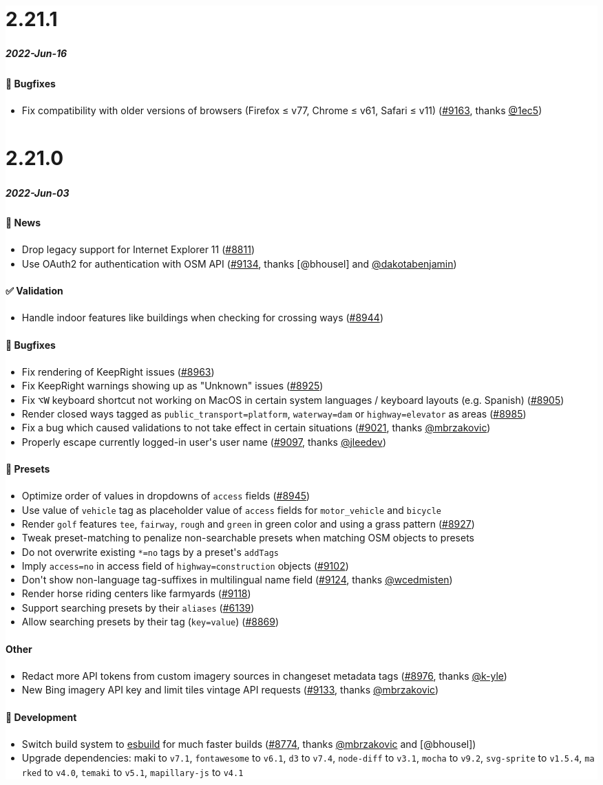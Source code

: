 
[#7790]: https://github.com/openstreetmap/iD/issues/7790
[#8419]: https://github.com/openstreetmap/iD/issues/8419
[#8732]: https://github.com/openstreetmap/iD/issues/8732
[#8881]: https://github.com/openstreetmap/iD/issues/8881
[#8975]: https://github.com/openstreetmap/iD/pull/8975
[#9018]: https://github.com/openstreetmap/iD/issues/9018
[#9054]: https://github.com/openstreetmap/iD/issues/9054
[#9067]: https://github.com/openstreetmap/iD/issues/9067
[#9074]: https://github.com/openstreetmap/iD/pull/9074
[#9110]: https://github.com/openstreetmap/iD/issues/9110
[#9139]: https://github.com/openstreetmap/iD/pull/9139
[#9140]: https://github.com/openstreetmap/iD/pull/9140
[#9141]: https://github.com/openstreetmap/iD/pull/9141
[#9142]: https://github.com/openstreetmap/iD/pull/9142
[#9157]: https://github.com/openstreetmap/iD/issues/9157
[#9164]: https://github.com/openstreetmap/iD/issues/9164
[#9169]: https://github.com/openstreetmap/iD/issues/9169
[#9171]: https://github.com/openstreetmap/iD/pull/9171
[#9172]: https://github.com/openstreetmap/iD/pull/9172
[#9176]: https://github.com/openstreetmap/iD/pull/9176
[#9208]: https://github.com/openstreetmap/iD/issues/9208
[#9227]: https://github.com/openstreetmap/iD/issues/9227
[#9293]: https://github.com/openstreetmap/iD/issues/9293
[#9241]: https://github.com/openstreetmap/iD/pull/9241
[#9242]: https://github.com/openstreetmap/iD/pull/9242
[#9298]: https://github.com/openstreetmap/iD/issues/9298
[@furkanmutlu]: https://github.com/furkanmutlu
[@JackNUMBER]: https://github.com/JackNUMBER
[@aaditya0000]: https://github.com/aaditya0000
[@paulklie]: https://github.com/paulklie
[@renancleyson-dev]: https://github.com/renancleyson-dev
[@bvercelli99]: https://github.com/bvercelli99
[@faebebin]: https://github.com/faebebin
[@bgo-eiu]: https://github.com/bgo-eiu


# 2.21.1
##### 2022-Jun-16

#### :bug: Bugfixes
* Fix compatibility with older versions of browsers (Firefox ≤ v77, Chrome ≤ v61, Safari ≤ v11) ([#9163], thanks [@1ec5])

[#9163]: https://github.com/openstreetmap/iD/issues/9163


# 2.21.0
##### 2022-Jun-03

#### :newspaper: News
* Drop legacy support for Internet Explorer 11 ([#8811])
* Use OAuth2 for authentication with OSM API ([#9134], thanks [@bhousel] and [@dakotabenjamin])
#### :white_check_mark: Validation
* Handle indoor features like buildings when checking for crossing ways ([#8944])
#### :bug: Bugfixes
* Fix rendering of KeepRight issues ([#8963])
* Fix KeepRight warnings showing up as "Unknown" issues ([#8925])
* Fix <kbd>⌥</kbd><kbd>W</kbd> keyboard shortcut not working on MacOS in certain system languages / keyboard layouts (e.g. Spanish) ([#8905])
* Render closed ways tagged as `public_transport=platform`, `waterway=dam` or `highway=elevator` as areas ([#8985])
* Fix a bug which caused validations to not take effect in certain situations ([#9021], thanks [@mbrzakovic])
* Properly escape currently logged-in user's user name ([#9097], thanks [@jleedev])
#### :rocket: Presets
* Optimize order of values in dropdowns of `access` fields ([#8945])
* Use value of `vehicle` tag as placeholder value of `access` fields for `motor_vehicle` and `bicycle`
* Render `golf` features `tee`, `fairway`, `rough` and `green` in green color and using a grass pattern ([#8927])
* Tweak preset-matching to penalize non-searchable presets when matching OSM objects to presets
* Do not overwrite existing `*=no` tags by a preset's `addTags`
* Imply `access=no` in access field of `highway=construction` objects ([#9102])
* Don't show non-language tag-suffixes in multilingual name field ([#9124], thanks [@wcedmisten])
* Render horse riding centers like farmyards ([#9118])
* Support searching presets by their `aliases` ([#6139])
* Allow searching presets by their tag (`key=value`) ([#8869])
#### Other
* Redact more API tokens from custom imagery sources in changeset metadata tags ([#8976], thanks [@k-yle])
* New Bing imagery API key and limit tiles vintage API requests ([#9133], thanks [@mbrzakovic])
#### :hammer: Development
* Switch build system to [esbuild](https://esbuild.github.io/) for much faster builds ([#8774], thanks [@mbrzakovic] and [@bhousel])
* Upgrade dependencies: maki to `v7.1`, `fontawesome` to `v6.1`, `d3` to `v7.4`, `node-diff` to `v3.1`, `mocha` to `v9.2`, `svg-sprite` to `v1.5.4`, `marked` to `v4.0`, `temaki` to `v5.1`, `mapillary-js` to `v4.1`


[#10003]: https://github.com/openstreetmap/iD/pull/10003
[#10720]: https://github.com/openstreetmap/iD/issues/10720
[#10747]: https://github.com/openstreetmap/iD/issues/10747
[#10748]: https://github.com/openstreetmap/iD/issues/10748
[@hlfan]: https://github.com/hlfan
[@Deeptanshu-sankhwar]: https://github.com/Deeptanshu-sankhwar
[#10738]: https://github.com/openstreetmap/iD/issues/10738
[#8042]: https://github.com/openstreetmap/iD/pull/8042
[#9013]: https://github.com/openstreetmap/iD/issues/9013
[#9143]: https://github.com/openstreetmap/iD/pull/9143
[#9587]: https://github.com/openstreetmap/iD/issues/9587
[#9816]: https://github.com/openstreetmap/iD/issues/9816
[#9933]: https://github.com/openstreetmap/iD/pull/9933
[#9998]: https://github.com/openstreetmap/iD/pull/9998
[#9999]: https://github.com/openstreetmap/iD/issues/9999
[#10442]: https://github.com/openstreetmap/iD/pull/10442
[#10452]: https://github.com/openstreetmap/iD/pull/10452
[#10459]: https://github.com/openstreetmap/iD/pull/10459
[#10478]: https://github.com/openstreetmap/iD/pull/10478
[#10488]: https://github.com/openstreetmap/iD/pull/10488
[#10489]: https://github.com/openstreetmap/iD/pull/10489
[#10495]: https://github.com/openstreetmap/iD/issues/10495
[#10508]: https://github.com/openstreetmap/iD/pull/10508
[#10564]: https://github.com/openstreetmap/iD/pull/10564
[#10594]: https://github.com/openstreetmap/iD/pull/10594
[#10624]: https://github.com/openstreetmap/iD/issues/10624
[#10634]: https://github.com/openstreetmap/iD/issues/10634
[#10650]: https://github.com/openstreetmap/iD/issues/10650
[#10651]: https://github.com/openstreetmap/iD/issues/10651
[#10653]: https://github.com/openstreetmap/iD/issues/10653
[#10683]: https://github.com/openstreetmap/iD/issues/10683
[#10684]: https://github.com/openstreetmap/iD/pull/10684
[#10716]: https://github.com/openstreetmap/iD/pull/10716
[@winstonsung]: https://github.com/winstonsung/
[@Nekzuris]: https://github.com/Nekzuris
[@michaelabon]: https://github.com/michaelabon
[#10486]: https://github.com/openstreetmap/iD/issues/10486
[#10483]: https://github.com/openstreetmap/iD/issues/10483
[#3595]: https://github.com/openstreetmap/iD/issues/3595
[#7582]: https://github.com/openstreetmap/iD/issues/7582
[#8994]: https://github.com/openstreetmap/iD/issues/8994
[#9993]: https://github.com/openstreetmap/iD/issues/9993
[#9941]: https://github.com/openstreetmap/iD/issues/9941
[#10181]: https://github.com/openstreetmap/iD/pull/10181
[#10255]: https://github.com/openstreetmap/iD/pull/10255
[#10257]: https://github.com/openstreetmap/iD/pull/10257
[#10260]: https://github.com/openstreetmap/iD/issues/10260
[#10283]: https://github.com/openstreetmap/iD/pull/10283
[#10291]: https://github.com/openstreetmap/iD/pull/10291
[#10302]: https://github.com/openstreetmap/iD/issues/10302
[#10323]: https://github.com/openstreetmap/iD/issues/10323
[#10341]: https://github.com/openstreetmap/iD/issues/10341
[#10342]: https://github.com/openstreetmap/iD/issues/10342
[#10369]: https://github.com/openstreetmap/iD/issues/10369
[@zbycz]: https://github.com/zbycz
[@samhoooo]: https://github.com/samhoooo
[@cmoffroad]: https://github.com/cmoffroad
[@waldyrious]: https://github.com/waldyrious
[#5420]: https://github.com/openstreetmap/iD/issues/5420
[#7653]: https://github.com/openstreetmap/iD/issues/7653
[#8415]: https://github.com/openstreetmap/iD/issues/8415
[#9339]: https://github.com/openstreetmap/iD/issues/9339
[#9439]: https://github.com/openstreetmap/iD/issues/9439
[#10135]: https://github.com/openstreetmap/iD/issues/10135
[#10145]: https://github.com/openstreetmap/iD/issues/10145
[#10153]: https://github.com/openstreetmap/iD/issues/10153
[#10175]: https://github.com/openstreetmap/iD/pull/10175
[#10188]: https://github.com/openstreetmap/iD/issues/10188
[id-tagging-schema#1162]: https://github.com/openstreetmap/id-tagging-schema/issues/1162
[@Sushil642]: https://github.com/Sushil642
[@mattiapezzotti]: https://github.com/mattiapezzotti
[@Asif-Sheriff]: https://github.com/Asif-Sheriff
[@laigyu]: https://github.com/laigyu
[#10123]: https://github.com/openstreetmap/iD/pull/10123
[#10140]: https://github.com/openstreetmap/iD/issues/10140
[#9103]: https://github.com/openstreetmap/iD/issues/9103
[#9424]: https://github.com/openstreetmap/iD/pull/9424
[#9422]: https://github.com/openstreetmap/iD/issues/9422
[#9876]: https://github.com/openstreetmap/iD/issues/9876
[#9891]: https://github.com/openstreetmap/iD/pull/9891
[#9974]: https://github.com/openstreetmap/iD/pull/9974
[#9983]: https://github.com/openstreetmap/iD/issues/9983
[#9992]: https://github.com/openstreetmap/iD/issues/9992
[#10035]: https://github.com/openstreetmap/iD/pull/10035
[#10054]: https://github.com/openstreetmap/iD/issues/10054
[#10062]: https://github.com/openstreetmap/iD/pull/10062
[#10066]: https://github.com/openstreetmap/iD/pull/10066
[#10074]: https://github.com/openstreetmap/iD/issues/10074
[#10127]: https://github.com/openstreetmap/iD/issues/10127
[#10128]: https://github.com/openstreetmap/iD/issues/10128
[id-tagging-schema#1076]: https://github.com/openstreetmap/id-tagging-schema/pull/1076
[@ramith-kulal]: https://github.com/ramith-kulal
[@mangerlahn]: https://github.com/mangerlahn
[@NaVis0mple]: https://github.com/NaVis0mple
[@mtmail]: https://github.com/mtmail
[@lefuturiste]: https://github.com/lefuturiste
[#9898]: https://github.com/openstreetmap/iD/issues/9898
[#9906]: https://github.com/openstreetmap/iD/pull/9906
[#9934]: https://github.com/openstreetmap/iD/pull/9934
[operations#951]: https://github.com/openstreetmap/operations/issues/951
[#9846]: https://github.com/openstreetmap/iD/issues/9846
[#9848]: https://github.com/openstreetmap/iD/issues/9848
[@ozcan-durak]: https://github.com/ozcan-durak
[#8997]: https://github.com/openstreetmap/iD/issues/8997
[#9233]: https://github.com/openstreetmap/iD/issues/9233
[#9291]: https://github.com/openstreetmap/iD/pull/9291
[#9509]: https://github.com/openstreetmap/iD/pull/9509
[#9664]: https://github.com/openstreetmap/iD/pull/9664
[#9786]: https://github.com/openstreetmap/iD/issues/9786
[#9817]: https://github.com/openstreetmap/iD/pull/9817
[#9822]: https://github.com/openstreetmap/iD/issues/9822
[@channel-s]: https://github.com/channel-s
[@noenandre]: https://github.com/noenandre
[@nontech]: https://github.com/nontech
[#9766]: https://github.com/openstreetmap/iD/pull/9766
[#9752]: https://github.com/openstreetmap/iD/issues/9752
[#8769]: https://github.com/openstreetmap/iD/pull/8769
[#8775]: https://github.com/openstreetmap/iD/pull/8775
[#7427]: https://github.com/openstreetmap/iD/issues/7427
[#9433]: https://github.com/openstreetmap/iD/pull/9433
[#9482]: https://github.com/openstreetmap/iD/pull/9482
[#9483]: https://github.com/openstreetmap/iD/pull/9483
[#9492]: https://github.com/openstreetmap/iD/pull/9492
[#9493]: https://github.com/openstreetmap/iD/pull/9493
[#9501]: https://github.com/openstreetmap/iD/pull/9501
[#9520]: https://github.com/openstreetmap/iD/pull/9520
[#9524]: https://github.com/openstreetmap/iD/issues/9524
[#9603]: https://github.com/openstreetmap/iD/pull/9603
[#9630]: https://github.com/openstreetmap/iD/pull/9630
[#9637]: https://github.com/openstreetmap/iD/pull/9637
[#9638]: https://github.com/openstreetmap/iD/pull/9638
[#9640]: https://github.com/openstreetmap/iD/issues/9640
[#9650]: https://github.com/openstreetmap/iD/pull/9650
[#9667]: https://github.com/openstreetmap/iD/pull/9667
[#9673]: https://github.com/openstreetmap/iD/pull/9673
[#9710]: https://github.com/openstreetmap/iD/issues/9710
[#9737]: https://github.com/openstreetmap/iD/pull/9737
[#9738]: https://github.com/openstreetmap/iD/pull/9738
[schema-builder#98]: https://github.com/ideditor/schema-builder/pull/98
[@biswajit-k]: https://github.com/biswajit-k
[@bryceco]: https://github.com/bryceco
[@soshial]: https://github.com/soshial
[@Yogurt4]: https://github.com/Yogurt4
[#9425]: https://github.com/openstreetmap/iD/issues/9425
[#9477]: https://github.com/openstreetmap/iD/issues/9477
[#7943]: https://github.com/openstreetmap/iD/issues/7943
[#9372]: https://github.com/openstreetmap/iD/issues/9372
[#9374]: https://github.com/openstreetmap/iD/issues/9374
[#9375]: https://github.com/openstreetmap/iD/pull/9375
[#9386]: https://github.com/openstreetmap/iD/issues/9386
[#9390]: https://github.com/openstreetmap/iD/pull/9390
[#9392]: https://github.com/openstreetmap/iD/pull/9392
[#9397]: https://github.com/openstreetmap/iD/issues/9397
[#9413]: https://github.com/openstreetmap/iD/pull/9413
[#9423]: https://github.com/openstreetmap/iD/pull/9423
[#9434]: https://github.com/openstreetmap/iD/pull/9434
[#9443]: https://github.com/openstreetmap/iD/pull/9443
[#9446]: https://github.com/openstreetmap/iD/pull/9446
[#9471]: https://github.com/openstreetmap/iD/issues/9471
[#9458]: https://github.com/openstreetmap/iD/pull/9458
[@alanb43]: https://github.com/alanb43
[@Rewinteer]: https://github.com/Rewinteer
[@Zaczero]: https://github.com/Zaczero
[@Dimitar5555]: https://github.com/Dimitar5555
[@furkanmutlu-tomtom]: https://github.com/furkanmutlu-tomtom
[@arch0345]: https://github.com/arch0345
[#9369]: https://github.com/openstreetmap/iD/issues/9369
[#8105]: https://github.com/openstreetmap/iD/issues/8105
[#8380]: https://github.com/openstreetmap/iD/issues/8380
[#9104]: https://github.com/openstreetmap/iD/issues/9104
[#9294]: https://github.com/openstreetmap/iD/issues/9294
[#9320]: https://github.com/openstreetmap/iD/pull/9320
[#9325]: https://github.com/openstreetmap/iD/issues/9325
[#9337]: https://github.com/openstreetmap/iD/issues/9337
[#9341]: https://github.com/openstreetmap/iD/issues/9341
[#9342]: https://github.com/openstreetmap/iD/issues/9342
[#9344]: https://github.com/openstreetmap/iD/pull/9344
[#9345]: https://github.com/openstreetmap/iD/issues/9345
[#9347]: https://github.com/openstreetmap/iD/pull/9347
[schema-builder#38]: https://github.com/ideditor/schema-builder/pull/38
[#6139]: https://github.com/openstreetmap/iD/issues/6139
[#8774]: https://github.com/openstreetmap/iD/pull/8774
[#8811]: https://github.com/openstreetmap/iD/issues/8811
[#8869]: https://github.com/openstreetmap/iD/issues/8869
[#8905]: https://github.com/openstreetmap/iD/issues/8905
[#8925]: https://github.com/openstreetmap/iD/issues/8925
[#8927]: https://github.com/openstreetmap/iD/issues/8927
[#8944]: https://github.com/openstreetmap/iD/issues/8944
[#8945]: https://github.com/openstreetmap/iD/issues/8945
[#8963]: https://github.com/openstreetmap/iD/issues/8963
[#8976]: https://github.com/openstreetmap/iD/issues/8976
[#8985]: https://github.com/openstreetmap/iD/issues/8985
[#9021]: https://github.com/openstreetmap/iD/pull/9021
[#9097]: https://github.com/openstreetmap/iD/pull/9097
[#9102]: https://github.com/openstreetmap/iD/issues/9102
[#9118]: https://github.com/openstreetmap/iD/issues/9118
[#9124]: https://github.com/openstreetmap/iD/pull/9124
[#9133]: https://github.com/openstreetmap/iD/pull/9133
[#9134]: https://github.com/openstreetmap/iD/pull/9134
[@wcedmisten]: https://github.com/wcedmisten
[@dakotabenjamin]: https://github.com/dakotabenjamin
[#8928]: https://github.com/openstreetmap/iD/pull/8928
[#8930]: https://github.com/openstreetmap/iD/pull/8930
[#8057]: https://github.com/openstreetmap/iD/issues/8057
[#8434]: https://github.com/openstreetmap/iD/pull/8434
[#8519]: https://github.com/openstreetmap/iD/issues/8519
[#8676]: https://github.com/openstreetmap/iD/issues/8676
[#8743]: https://github.com/openstreetmap/iD/issues/8743
[#8764]: https://github.com/openstreetmap/iD/pull/8764
[#8771]: https://github.com/openstreetmap/iD/issues/8771
[#8781]: https://github.com/openstreetmap/iD/issues/8781
[#8782]: https://github.com/openstreetmap/iD/pull/8782
[#8792]: https://github.com/openstreetmap/iD/pull/8792
[#8796]: https://github.com/openstreetmap/iD/issues/8796
[#8799]: https://github.com/openstreetmap/iD/issues/8799
[#8800]: https://github.com/openstreetmap/iD/pull/8800
[#8805]: https://github.com/openstreetmap/iD/issues/8805
[#8807]: https://github.com/openstreetmap/iD/issues/8807
[#8813]: https://github.com/openstreetmap/iD/issues/8813
[#8817]: https://github.com/openstreetmap/iD/pull/8817
[#8818]: https://github.com/openstreetmap/iD/issues/8818
[#8825]: https://github.com/openstreetmap/iD/pull/8825
[#8828]: https://github.com/openstreetmap/iD/pull/8828
[#8831]: https://github.com/openstreetmap/iD/issues/8831
[#8835]: https://github.com/openstreetmap/iD/pull/8835
[#8844]: https://github.com/openstreetmap/iD/pull/8844
[#8836]: https://github.com/openstreetmap/iD/issues/8836
[#8839]: https://github.com/openstreetmap/iD/pull/8839
[#8860]: https://github.com/openstreetmap/iD/pull/8860
[#8871]: https://github.com/openstreetmap/iD/issues/8871
[#8876]: https://github.com/openstreetmap/iD/pull/8876
[#8880]: https://github.com/openstreetmap/iD/pull/8880
[#8889]: https://github.com/openstreetmap/iD/pull/8889
[#8906]: https://github.com/openstreetmap/iD/pull/8906
[@k-yle]: https://github.com/k-yle
[@tpetillon]: https://github.com/tpetillon
[@mbrzakovic]: https://github.com/mbrzakovic
[@wvanderp]: https://github.com/wvanderp
[@hodigabi]: https://github.com/hodigabi
[@jtracey]: https://github.com/jtracey
[@cicku]: https://github.com/cicku
[#8647]: https://github.com/openstreetmap/iD/issues/8647
[#8727]: https://github.com/openstreetmap/iD/issues/8727
[#8708]: https://github.com/openstreetmap/iD/issues/8708
[#pr8685]: https://github.com/openstreetmap/iD/pull/8685
[#pr8650]: https://github.com/openstreetmap/iD/pull/8650
[#pr8663]: https://github.com/openstreetmap/iD/pull/8663
[#pr8671]: https://github.com/openstreetmap/iD/pull/8671
[#pr8773]: https://github.com/openstreetmap/iD/pull/8773
[#pr8675]: https://github.com/openstreetmap/iD/pull/8675
[#pr8701]: https://github.com/openstreetmap/iD/pull/8701
[#pr8628]: https://github.com/openstreetmap/iD/pull/8628
[#pr8741]: https://github.com/openstreetmap/iD/pull/8741
[#pr8768]: https://github.com/openstreetmap/iD/pull/8768
[#pr8761]: https://github.com/openstreetmap/iD/pull/8761
[#8612]: https://github.com/openstreetmap/iD/issues/8612
[#8288]: https://github.com/openstreetmap/iD/issues/8288
[#pr8746]: https://github.com/openstreetmap/iD/pull/8746
[#pr8642]: https://github.com/openstreetmap/iD/pull/8642
[#pr8762]: https://github.com/openstreetmap/iD/pull/8762
[#8604]: https://github.com/openstreetmap/iD/issues/8604
[#pr8623]: https://github.com/openstreetmap/iD/pull/8623
[#8615]: https://github.com/openstreetmap/iD/issues/8615
[#8617]: https://github.com/openstreetmap/iD/issues/8617
[#pr8627]: https://github.com/openstreetmap/iD/pull/8627
[#8613]: https://github.com/openstreetmap/iD/issues/8613
[#8632]: https://github.com/openstreetmap/iD/issues/8632
[#8603]: https://github.com/openstreetmap/iD/issues/8603
[#pr8625]: https://github.com/openstreetmap/iD/pull/8625
[#pr8626]: https://github.com/openstreetmap/iD/pull/8626
[#pr8638]: https://github.com/openstreetmap/iD/pull/8638
[#pr8636]: https://github.com/openstreetmap/iD/pull/8636
[#pr8229]: https://github.com/openstreetmap/iD/pull/8229
[#pr8372]: https://github.com/openstreetmap/iD/pull/8372
[#pr8305]: https://github.com/openstreetmap/iD/pull/8305
[#pr8238]: https://github.com/openstreetmap/iD/pull/8238
[#8233]: https://github.com/openstreetmap/iD/issues/8233
[#8242]: https://github.com/openstreetmap/iD/issues/8242
[#8164]: https://github.com/openstreetmap/iD/issues/8164
[#6085]: https://github.com/openstreetmap/iD/issues/6085
[#8276]: https://github.com/openstreetmap/iD/pull/8276
[@1ec5]: https://github.com/1ec5
[#pr8264]: https://github.com/openstreetmap/iD/pull/8264
[#pr8577]: https://github.com/openstreetmap/iD/pull/8577
[#8225]: https://github.com/openstreetmap/iD/issues/8225
[#8187]: https://github.com/openstreetmap/iD/issues/8187
[#8231]: https://github.com/openstreetmap/iD/issues/8231
[#8273]: https://github.com/openstreetmap/iD/issues/8273
[#pr8305]: https://github.com/openstreetmap/iD/pull/8305
[@rbuffat]: https://github.com/rbuffat
[@jleedev]: https://github.com/jleedev
[#8246]: https://github.com/openstreetmap/iD/issues/8246
[#6731]: https://github.com/openstreetmap/iD/issues/6731
[#pr8310]: https://github.com/openstreetmap/iD/pull/8310
[#pr8322]: https://github.com/openstreetmap/iD/pull/8322
[#pr8473]: https://github.com/openstreetmap/iD/pull/8473
[#pr8341]: https://github.com/openstreetmap/iD/pull/8341
[#pr8442]: https://github.com/openstreetmap/iD/pull/8442
[#pr8305]: https://github.com/openstreetmap/iD/pull/8305
[#7227]: https://github.com/openstreetmap/iD/issues/7227
[#8188]: https://github.com/openstreetmap/iD/issues/8188
[#pr8258]: https://github.com/openstreetmap/iD/pull/8258
[#8122]: https://github.com/openstreetmap/iD/issues/8122
[#8155]: https://github.com/openstreetmap/iD/issues/8155
[#7606]: https://github.com/openstreetmap/iD/issues/7606
[#8165]: https://github.com/openstreetmap/iD/issues/8165
[#8165]: https://github.com/openstreetmap/iD/issues/8165
[#8078]: https://github.com/openstreetmap/iD/issues/8078
[#8112]: https://github.com/openstreetmap/iD/issues/8112
[@karmanya007]: https://github.com/karmanya007
[#8137]: https://github.com/openstreetmap/iD/issues/8137
[#8151]: https://github.com/openstreetmap/iD/issues/8151
[#8141]: https://github.com/openstreetmap/iD/issues/8141
[@willemarcel]: https://github.com/willemarcel
[#8150]: https://github.com/openstreetmap/iD/issues/8150
[#8097]: https://github.com/openstreetmap/iD/issues/8097
[#8133]: https://github.com/openstreetmap/iD/issues/8133
[#8132]: https://github.com/openstreetmap/iD/issues/8132
[#8134]: https://github.com/openstreetmap/iD/issues/8134
[#8128]: https://github.com/openstreetmap/iD/issues/8128
[@ricloy]: https://github.com/ricloy
[#8126]: https://github.com/openstreetmap/iD/issues/8126
[#7976]: https://github.com/openstreetmap/iD/issues/7976
[#7770]: https://github.com/openstreetmap/iD/issues/7770
[#8004]: https://github.com/openstreetmap/iD/issues/8004
[#7753]: https://github.com/openstreetmap/iD/issues/7753
[#7965]: https://github.com/openstreetmap/iD/issues/7965
[#7979]: https://github.com/openstreetmap/iD/issues/7979
[#7976]: https://github.com/openstreetmap/iD/issues/7976
[#7952]: https://github.com/openstreetmap/iD/issues/7952
[#7961]: https://github.com/openstreetmap/iD/issues/7961
[#8055]: https://github.com/openstreetmap/iD/issues/8055
[#8021]: https://github.com/openstreetmap/iD/issues/8021
[@teymour-aldridge]: https://github.com/teymour-aldridge
[#8083]: https://github.com/openstreetmap/iD/issues/8083
[#3372]: https://github.com/openstreetmap/iD/issues/3372
[#8012]: https://github.com/openstreetmap/iD/issues/8012
[#7824]: https://github.com/openstreetmap/iD/issues/7824
[#7990]: https://github.com/openstreetmap/iD/issues/7990
[#7795]: https://github.com/openstreetmap/iD/issues/7795
[#8069]: https://github.com/openstreetmap/iD/issues/8069
[#6047]: https://github.com/openstreetmap/iD/issues/6047
[#5174]: https://github.com/openstreetmap/iD/issues/5174
[#8034]: https://github.com/openstreetmap/iD/issues/8034
[#7682]: https://github.com/openstreetmap/iD/issues/7682
[#6756]: https://github.com/openstreetmap/iD/issues/6756
[@nickplesha]: https://github.com/nickplesha
[#8063]: https://github.com/openstreetmap/iD/issues/8063
[#7920]: https://github.com/openstreetmap/iD/issues/7920
[#4518]: https://github.com/openstreetmap/iD/issues/4518
[#7342]: https://github.com/openstreetmap/iD/issues/7342
[#5307]: https://github.com/openstreetmap/iD/issues/5307
[#7847]: https://github.com/openstreetmap/iD/issues/7847
[#8076]: https://github.com/openstreetmap/iD/issues/8076
[#6398]: https://github.com/openstreetmap/iD/issues/6398
[#7885]: https://github.com/openstreetmap/iD/issues/7885
[#7048]: https://github.com/openstreetmap/iD/issues/7048
[#7177]: https://github.com/openstreetmap/iD/issues/7177
[#7885]: https://github.com/openstreetmap/iD/issues/7885
[#7982]: https://github.com/openstreetmap/iD/issues/7982
[#8061]: https://github.com/openstreetmap/iD/issues/8061
[#7974]: https://github.com/openstreetmap/iD/issues/7974
[@mikenath223]: https://github.com/mikenath223
[#7843]: https://github.com/openstreetmap/iD/issues/7843
[#8002]: https://github.com/openstreetmap/iD/issues/8002
[#7886]: https://github.com/openstreetmap/iD/issues/7886
[#8018]: https://github.com/openstreetmap/iD/issues/8018
[#7988]: https://github.com/openstreetmap/iD/issues/7988
[#8045]: https://github.com/openstreetmap/iD/issues/8045
[#8089]: https://github.com/openstreetmap/iD/issues/8089
[#8072]: https://github.com/openstreetmap/iD/issues/8072
[#8044]: https://github.com/openstreetmap/iD/issues/8044
[@kymckay]: https://github.com/kymckay
[#7995]: https://github.com/openstreetmap/iD/issues/7995
[#7999]: https://github.com/openstreetmap/iD/issues/7999
[#7962]: https://github.com/openstreetmap/iD/issues/7962
[#8003]: https://github.com/openstreetmap/iD/issues/8003
[#7536]: https://github.com/openstreetmap/iD/issues/7536
[#1881]: https://github.com/openstreetmap/iD/issues/1881
[#7842]: https://github.com/openstreetmap/iD/issues/7842
[#7972]: https://github.com/openstreetmap/iD/issues/7972
[#7996]: https://github.com/openstreetmap/iD/issues/7996
[#597]: https://github.com/openstreetmap/iD/issues/597
[#7991]: https://github.com/openstreetmap/iD/issues/7991
[#8026]: https://github.com/openstreetmap/iD/issues/8026
[#7993]: https://github.com/openstreetmap/iD/issues/7993
[#7963]: https://github.com/openstreetmap/iD/issues/7963
[#7998]: https://github.com/openstreetmap/iD/issues/7998
[@bjornstar]: https://github.com/bjornstar
[#7980]: https://github.com/openstreetmap/iD/issues/7980
[#7994]: https://github.com/openstreetmap/iD/issues/7994
[@manfredbrandl]: https://github.com/manfredbrandl
[#7803]: https://github.com/openstreetmap/iD/issues/7803
[#7992]: https://github.com/openstreetmap/iD/issues/7992
[#7829]: https://github.com/openstreetmap/iD/issues/7829
[#7840]: https://github.com/openstreetmap/iD/issues/7840
[@mikenath223]: https://github.com/mikenath223
[@animesh-007]: https://github.com/animesh-007
[@irevenko]: https://github.com/irevenko
[@TheAdventurer64]: https://github.com/TheAdventurer64
[@evansiroky]: https://github.com/evansiroky
[#7846]: https://github.com/openstreetmap/iD/issues/7846
[#7960]: https://github.com/openstreetmap/iD/issues/7960
[#8000]: https://github.com/openstreetmap/iD/issues/8000
[#8031]: https://github.com/openstreetmap/iD/issues/8031
[#7914]: https://github.com/openstreetmap/iD/issues/7914
[#8040]: https://github.com/openstreetmap/iD/issues/8040
[#7947]: https://github.com/openstreetmap/iD/issues/7947
[#8039]: https://github.com/openstreetmap/iD/issues/8039
[#7958]: https://github.com/openstreetmap/iD/issues/7958
[#8038]: https://github.com/openstreetmap/iD/issues/8038
[#8013]: https://github.com/openstreetmap/iD/issues/8013
[#7985]: https://github.com/openstreetmap/iD/issues/7985
[#7709]: https://github.com/openstreetmap/iD/issues/7709
[#7970]: https://github.com/openstreetmap/iD/issues/7970
[#8051]: https://github.com/openstreetmap/iD/issues/8051
[#8019]: https://github.com/openstreetmap/iD/issues/8019
[#8023]: https://github.com/openstreetmap/iD/issues/8023
[#8008]: https://github.com/openstreetmap/iD/issues/8008
[#7986]: https://github.com/openstreetmap/iD/issues/7986
[#7987]: https://github.com/openstreetmap/iD/issues/7987
[#8093]: https://github.com/openstreetmap/iD/issues/8093
[#7977]: https://github.com/openstreetmap/iD/issues/7977
[#7968]: https://github.com/openstreetmap/iD/issues/7968
[#6142]: https://github.com/openstreetmap/iD/issues/6142
[#8007]: https://github.com/openstreetmap/iD/issues/8007
[#8009]: https://github.com/openstreetmap/iD/issues/8009
[#7877]: https://github.com/openstreetmap/iD/issues/7877
[#7867]: https://github.com/openstreetmap/iD/issues/7867
[@peternewman]: https://github.com/peternewman
[#8056]: https://github.com/openstreetmap/iD/issues/8056
[#8065]: https://github.com/openstreetmap/iD/issues/8065
[#8054]: https://github.com/openstreetmap/iD/issues/8054
[#7752]: https://github.com/openstreetmap/iD/issues/7752
[#7963]: https://github.com/openstreetmap/iD/issues/7963
[#7998]: https://github.com/openstreetmap/iD/issues/7998
[#7536]: https://github.com/openstreetmap/iD/issues/7536
[#7959]: https://github.com/openstreetmap/iD/issues/7959
[#8030]: https://github.com/openstreetmap/iD/issues/8030
[#7867]: https://github.com/openstreetmap/iD/issues/7867
[#8096]: https://github.com/openstreetmap/iD/issues/8096
[#7883]: https://github.com/openstreetmap/iD/issues/7883
[#7893]: https://github.com/openstreetmap/iD/issues/7893
[#7944]: https://github.com/openstreetmap/iD/issues/7944
[#7862]: https://github.com/openstreetmap/iD/issues/7862
[#7871]: https://github.com/openstreetmap/iD/issues/7871
[#7905]: https://github.com/openstreetmap/iD/issues/7905
[@JeeZeh]: https://github.com/JeeZeh
[#7935]: https://github.com/openstreetmap/iD/issues/7935
[#7902]: https://github.com/openstreetmap/iD/issues/7902
[#7826]: https://github.com/openstreetmap/iD/issues/7826
[#7772]: https://github.com/openstreetmap/iD/issues/7772
[#7908]: https://github.com/openstreetmap/iD/issues/7908
[#7386]: https://github.com/openstreetmap/iD/issues/7386
[#7890]: https://github.com/openstreetmap/iD/issues/7890
[#7869]: https://github.com/openstreetmap/iD/issues/7869
[#7859]: https://github.com/openstreetmap/iD/issues/7859
[@mikini]: https://github.com/mikini
[#7832]: https://github.com/openstreetmap/iD/issues/7832
[#7783]: https://github.com/openstreetmap/iD/issues/7783
[#7851]: https://github.com/openstreetmap/iD/issues/7851
[#7878]: https://github.com/openstreetmap/iD/issues/7878
[#7912]: https://github.com/openstreetmap/iD/issues/7912
[#7852]: https://github.com/openstreetmap/iD/issues/7852
[#7902]: https://github.com/openstreetmap/iD/issues/7902
[#7408]: https://github.com/openstreetmap/iD/issues/7408
[#7904]: https://github.com/openstreetmap/iD/issues/7904
[#7916]: https://github.com/openstreetmap/iD/issues/7916
[#7934]: https://github.com/openstreetmap/iD/issues/7934
[#7818]: https://github.com/openstreetmap/iD/issues/7818
[#7764]: https://github.com/openstreetmap/iD/issues/7764
[#7857]: https://github.com/openstreetmap/iD/issues/7857
[#7874]: https://github.com/openstreetmap/iD/issues/7874
[#7730]: https://github.com/openstreetmap/iD/issues/7730
[#7945]: https://github.com/openstreetmap/iD/issues/7945
[#7915]: https://github.com/openstreetmap/iD/issues/7915
[#7856]: https://github.com/openstreetmap/iD/issues/7856
[#7896]: https://github.com/openstreetmap/iD/issues/7896
[#7925]: https://github.com/openstreetmap/iD/issues/7925
[#7900]: https://github.com/openstreetmap/iD/issues/7900
[#7909]: https://github.com/openstreetmap/iD/issues/7909
[#7865]: https://github.com/openstreetmap/iD/issues/7865
[#7875]: https://github.com/openstreetmap/iD/issues/7875
[#7918]: https://github.com/openstreetmap/iD/issues/7918
[@fakeharahman]: https://github.com/fakeharahman
[@Nimisha94]: https://github.com/Nimisha94
[@rory]: https://github.com/rory
[@ogbeche77]: https://github.com/ogbeche77
[@nlehuby]: https://github.com/nlehuby
[@brokemyspoke]: https://github.com/brokemyspoke
[@thibaultmol]: https://github.com/thibaultmol
[#7932]: https://github.com/openstreetmap/iD/issues/7932
[#7894]: https://github.com/openstreetmap/iD/issues/7894
[#7892]: https://github.com/openstreetmap/iD/issues/7892
[#7926]: https://github.com/openstreetmap/iD/issues/7926
[#7897]: https://github.com/openstreetmap/iD/issues/7897
[@til-schneider]: https://github.com/til-schneider
[@peternewman]: https://github.com/peternewman
[#7831]: https://github.com/openstreetmap/iD/issues/7831
[#7836]: https://github.com/openstreetmap/iD/issues/7836
[@sun-geo]: https://github.com/sun-geo
[#7858]: https://github.com/openstreetmap/iD/issues/7858
[#7557]: https://github.com/openstreetmap/iD/issues/7557
[#7845]: https://github.com/openstreetmap/iD/issues/7845
[#7841]: https://github.com/openstreetmap/iD/issues/7841
[@manfredbrandl]: https://github.com/manfredbrandl
[#7820]: https://github.com/openstreetmap/iD/issues/7820
[#7823]: https://github.com/openstreetmap/iD/issues/7823
[#7827]: https://github.com/openstreetmap/iD/issues/7827
[#7828]: https://github.com/openstreetmap/iD/issues/7828
[#7811]: https://github.com/openstreetmap/iD/issues/7811
[@nisargshh]: https://github.com/nisargshh
[@kymckay]: https://github.com/kymckay
[@kymckay]: https://github.com/kymckay
[@1ec5]: https://github.com/1ec5
[#7577]: https://github.com/openstreetmap/iD/issues/7577
[#7590]: https://github.com/openstreetmap/iD/issues/7590
[#2677]: https://github.com/openstreetmap/iD/issues/2677
[#7415]: https://github.com/openstreetmap/iD/issues/7415
[#1981]: https://github.com/openstreetmap/iD/issues/1981
[#7396]: https://github.com/openstreetmap/iD/issues/7396
[#6598]: https://github.com/openstreetmap/iD/issues/6598
[#3843]: https://github.com/openstreetmap/iD/issues/3843
[#7186]: https://github.com/openstreetmap/iD/issues/7186
[#7186]: https://github.com/openstreetmap/iD/issues/7186
[#2508]: https://github.com/openstreetmap/iD/issues/2508
[#1761]: https://github.com/openstreetmap/iD/issues/1761
[#7262]: https://github.com/openstreetmap/iD/issues/7262
[#7306]: https://github.com/openstreetmap/iD/issues/7306
[#7324]: https://github.com/openstreetmap/iD/issues/7324
[#5682]: https://github.com/openstreetmap/iD/issues/5682
[#7095]: https://github.com/openstreetmap/iD/issues/7095
[#4977]: https://github.com/openstreetmap/iD/issues/4977
[#7510]: https://github.com/openstreetmap/iD/issues/7510
[#6035]: https://github.com/openstreetmap/iD/issues/6035
[#7699]: https://github.com/openstreetmap/iD/issues/7699
[#7643]: https://github.com/openstreetmap/iD/issues/7643
[#5552]: https://github.com/openstreetmap/iD/issues/5552
[#7659]: https://github.com/openstreetmap/iD/issues/7659
[#6049]: https://github.com/openstreetmap/iD/issues/6049
[#7576]: https://github.com/openstreetmap/iD/issues/7576
[#7652]: https://github.com/openstreetmap/iD/issues/7652
[#7326]: https://github.com/openstreetmap/iD/issues/7326
[#6674]: https://github.com/openstreetmap/iD/issues/6674
[#7598]: https://github.com/openstreetmap/iD/issues/7598
[#7600]: https://github.com/openstreetmap/iD/issues/7600
[#7658]: https://github.com/openstreetmap/iD/issues/7658
[@blackboxlogic]: https://github.com/blackboxlogic
[@jgscherber]: https://github.com/jgscherber
[@zengchu2]: https://github.com/zengchu2
[#7627]: https://github.com/openstreetmap/iD/issues/7627
[#7282]: https://github.com/openstreetmap/iD/issues/7282
[#7775]: https://github.com/openstreetmap/iD/issues/7775
[#2949]: https://github.com/openstreetmap/iD/issues/2949
[#7628]: https://github.com/openstreetmap/iD/issues/7628
[#7297]: https://github.com/openstreetmap/iD/issues/7297
[#7363]: https://github.com/openstreetmap/iD/issues/7363
[#7729]: https://github.com/openstreetmap/iD/issues/7729
[#7273]: https://github.com/openstreetmap/iD/issues/7273
[#6811]: https://github.com/openstreetmap/iD/issues/6811
[#7722]: https://github.com/openstreetmap/iD/issues/7722
[#6601]: https://github.com/openstreetmap/iD/issues/6601
[#7391]: https://github.com/openstreetmap/iD/issues/7391
[#7486]: https://github.com/openstreetmap/iD/issues/7486
[#7690]: https://github.com/openstreetmap/iD/issues/7690
[#7680]: https://github.com/openstreetmap/iD/issues/7680
[#6444]: https://github.com/openstreetmap/iD/issues/6444
[@mikelmaron]: https://github.com/mikelmaron
[@nickplesha]: https://github.com/nickplesha
[@jgscherber]: https://github.com/jgscherber
[@JamesKingdom]: https://github.com/JamesKingdom
[#7025]: https://github.com/openstreetmap/iD/issues/7025
[#7762]: https://github.com/openstreetmap/iD/issues/7762
[#7640]: https://github.com/openstreetmap/iD/issues/7640
[#7642]: https://github.com/openstreetmap/iD/issues/7642
[#7478]: https://github.com/openstreetmap/iD/issues/7478
[#7548]: https://github.com/openstreetmap/iD/issues/7548
[#7330]: https://github.com/openstreetmap/iD/issues/7330
[#7712]: https://github.com/openstreetmap/iD/issues/7712